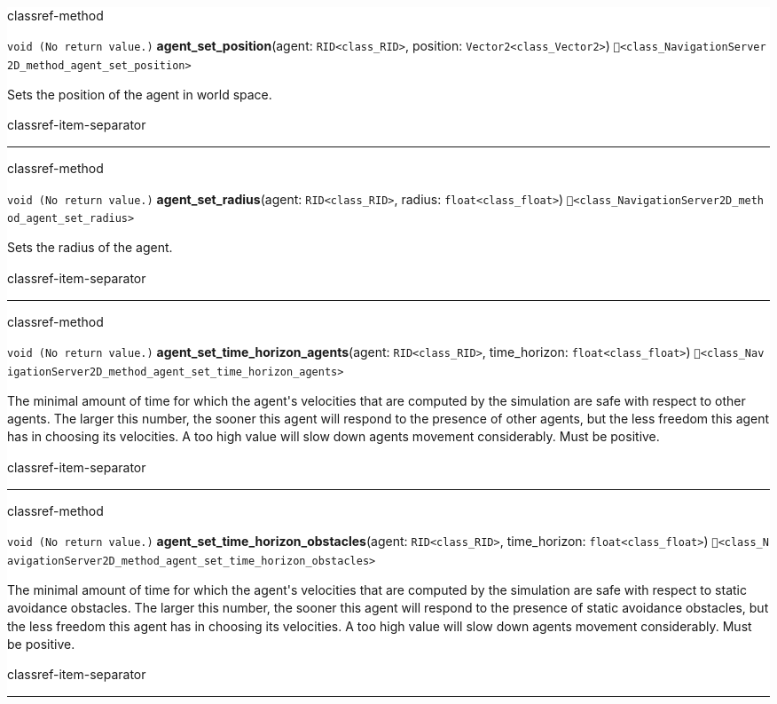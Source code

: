 classref-method

`void (No return value.)` **agent\_set\_position**(agent:
`RID<class_RID>`, position: `Vector2<class_Vector2>`)
`🔗<class_NavigationServer2D_method_agent_set_position>`

Sets the position of the agent in world space.

classref-item-separator

------------------------------------------------------------------------

classref-method

`void (No return value.)` **agent\_set\_radius**(agent:
`RID<class_RID>`, radius: `float<class_float>`)
`🔗<class_NavigationServer2D_method_agent_set_radius>`

Sets the radius of the agent.

classref-item-separator

------------------------------------------------------------------------

classref-method

`void (No return value.)` **agent\_set\_time\_horizon\_agents**(agent:
`RID<class_RID>`, time\_horizon: `float<class_float>`)
`🔗<class_NavigationServer2D_method_agent_set_time_horizon_agents>`

The minimal amount of time for which the agent's velocities that are
computed by the simulation are safe with respect to other agents. The
larger this number, the sooner this agent will respond to the presence
of other agents, but the less freedom this agent has in choosing its
velocities. A too high value will slow down agents movement
considerably. Must be positive.

classref-item-separator

------------------------------------------------------------------------

classref-method

`void (No return value.)`
**agent\_set\_time\_horizon\_obstacles**(agent: `RID<class_RID>`,
time\_horizon: `float<class_float>`)
`🔗<class_NavigationServer2D_method_agent_set_time_horizon_obstacles>`

The minimal amount of time for which the agent's velocities that are
computed by the simulation are safe with respect to static avoidance
obstacles. The larger this number, the sooner this agent will respond to
the presence of static avoidance obstacles, but the less freedom this
agent has in choosing its velocities. A too high value will slow down
agents movement considerably. Must be positive.

classref-item-separator

------------------------------------------------------------------------
